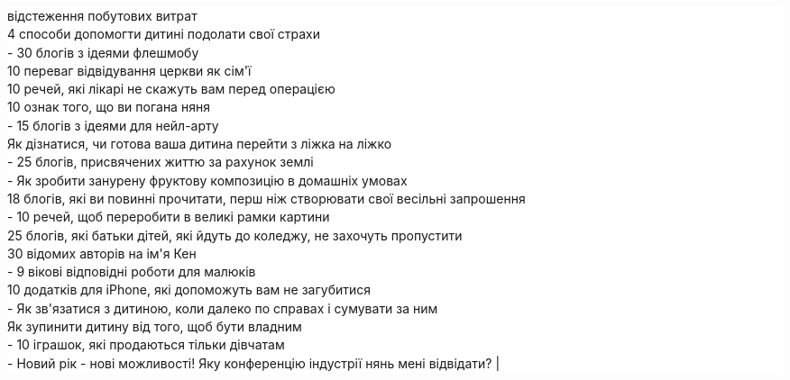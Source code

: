 відстеження побутових витрат<br/>4 способи допомогти дитині подолати свої страхи<br/>- 30 блогів з ідеями флешмобу<br/>10 переваг відвідування церкви як сім'ї<br/>10 речей, які лікарі не скажуть вам перед операцією<br/>10 ознак того, що ви погана няня<br/>- 15 блогів з ідеями для нейл-арту<br/>Як дізнатися, чи готова ваша дитина перейти з ліжка на ліжко<br/>- 25 блогів, присвячених життю за рахунок землі<br/>- Як зробити занурену фруктову композицію в домашніх умовах<br/>18 блогів, які ви повинні прочитати, перш ніж створювати свої весільні запрошення<br/>- 10 речей, щоб переробити в великі рамки картини<br/>25 блогів, які батьки дітей, які йдуть до коледжу, не захочуть пропустити<br/>30 відомих авторів на ім'я Кен<br/>- 9 вікові відповідні роботи для малюків<br/>10 додатків для iPhone, які допоможуть вам не загубитися<br/>- Як зв'язатися з дитиною, коли далеко по справах і сумувати за ним<br/>Як зупинити дитину від того, щоб бути владним<br/>- 10 іграшок, які продаються тільки дівчатам<br/>- Новий рік - нові можливості! Яку конференцію індустрії нянь мені відвідати? |
